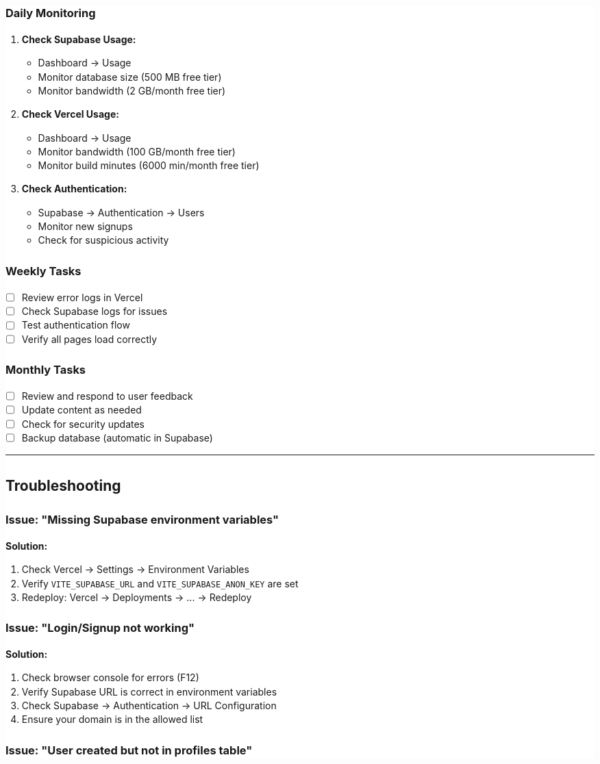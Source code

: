 ### Daily Monitoring

1. **Check Supabase Usage:**
   - Dashboard → Usage
   - Monitor database size (500 MB free tier)
   - Monitor bandwidth (2 GB/month free tier)

2. **Check Vercel Usage:**
   - Dashboard → Usage
   - Monitor bandwidth (100 GB/month free tier)
   - Monitor build minutes (6000 min/month free tier)

3. **Check Authentication:**
   - Supabase → Authentication → Users
   - Monitor new signups
   - Check for suspicious activity

### Weekly Tasks

- [ ] Review error logs in Vercel
- [ ] Check Supabase logs for issues
- [ ] Test authentication flow
- [ ] Verify all pages load correctly

### Monthly Tasks

- [ ] Review and respond to user feedback
- [ ] Update content as needed
- [ ] Check for security updates
- [ ] Backup database (automatic in Supabase)

---

## Troubleshooting

### Issue: "Missing Supabase environment variables"

**Solution:**
1. Check Vercel → Settings → Environment Variables
2. Verify `VITE_SUPABASE_URL` and `VITE_SUPABASE_ANON_KEY` are set
3. Redeploy: Vercel → Deployments → ... → Redeploy

### Issue: "Login/Signup not working"

**Solution:**
1. Check browser console for errors (F12)
2. Verify Supabase URL is correct in environment variables
3. Check Supabase → Authentication → URL Configuration
4. Ensure your domain is in the allowed list

### Issue: "User created but not in profiles table"
